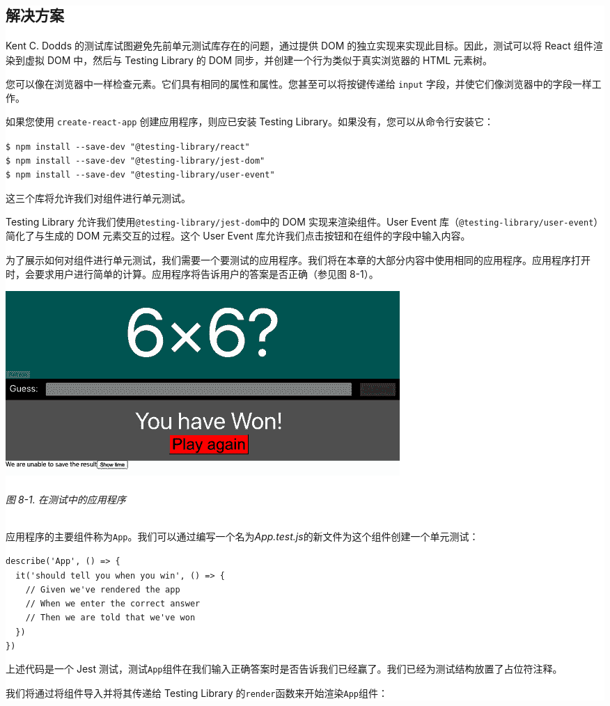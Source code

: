 ## 解决方案

Kent C. Dodds 的测试库试图避免先前单元测试库存在的问题，通过提供 DOM 的独立实现来实现此目标。因此，测试可以将 React 组件渲染到虚拟 DOM 中，然后与 Testing Library 的 DOM 同步，并创建一个行为类似于真实浏览器的 HTML 元素树。

您可以像在浏览器中一样检查元素。它们具有相同的属性和属性。您甚至可以将按键传递给 `input` 字段，并使它们像浏览器中的字段一样工作。

如果您使用 `create-react-app` 创建应用程序，则应已安装 Testing Library。如果没有，您可以从命令行安装它：

```
$ npm install --save-dev "@testing-library/react"
$ npm install --save-dev "@testing-library/jest-dom"
$ npm install --save-dev "@testing-library/user-event"
```

这三个库将允许我们对组件进行单元测试。

Testing Library 允许我们使用`@testing-library/jest-dom`中的 DOM 实现来渲染组件。User Event 库（`@testing-library/user-event`）简化了与生成的 DOM 元素交互的过程。这个 User Event 库允许我们点击按钮和在组件的字段中输入内容。

为了展示如何对组件进行单元测试，我们需要一个要测试的应用程序。我们将在本章的大部分内容中使用相同的应用程序。应用程序打开时，会要求用户进行简单的计算。应用程序将告诉用户的答案是否正确（参见图 8-1）。

![](img/recb_0801.png)

###### 图 8-1\. 在测试中的应用程序

应用程序的主要组件称为`App`。我们可以通过编写一个名为*App.test.js*的新文件为这个组件创建一个单元测试：

```
describe('App', () => {
  it('should tell you when you win', () => {
    // Given we've rendered the app
    // When we enter the correct answer
    // Then we are told that we've won
  })
})
```

上述代码是一个 Jest 测试，测试`App`组件在我们输入正确答案时是否告诉我们已经赢了。我们已经为测试结构放置了占位符注释。

我们将通过将组件导入并将其传递给 Testing Library 的`render`函数来开始渲染`App`组件：
